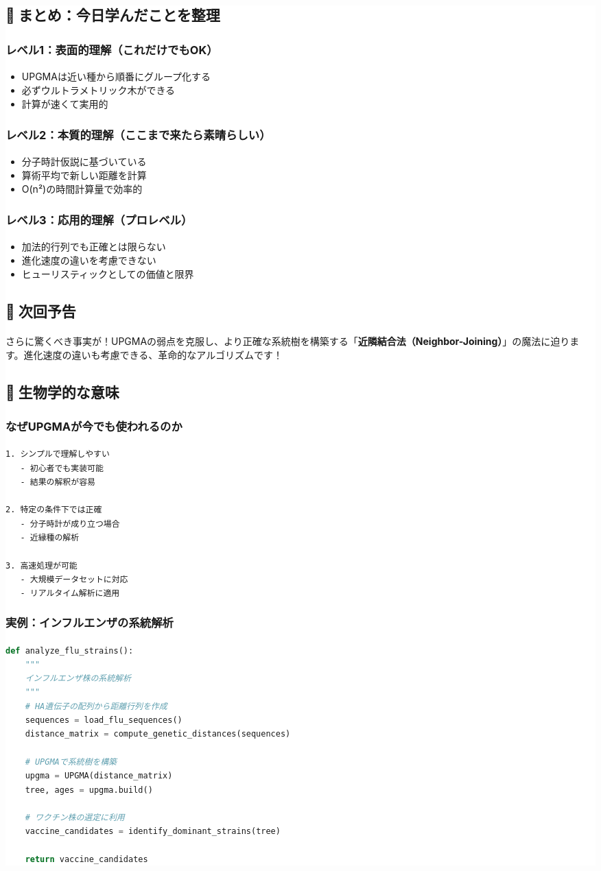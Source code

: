 ## 📝 まとめ：今日学んだことを整理

### レベル1：表面的理解（これだけでもOK）

- UPGMAは近い種から順番にグループ化する
- 必ずウルトラメトリック木ができる
- 計算が速くて実用的

### レベル2：本質的理解（ここまで来たら素晴らしい）

- 分子時計仮説に基づいている
- 算術平均で新しい距離を計算
- O(n²)の時間計算量で効率的

### レベル3：応用的理解（プロレベル）

- 加法的行列でも正確とは限らない
- 進化速度の違いを考慮できない
- ヒューリスティックとしての価値と限界

## 🚀 次回予告

さらに驚くべき事実が！UPGMAの弱点を克服し、より正確な系統樹を構築する「**近隣結合法（Neighbor-Joining）**」の魔法に迫ります。進化速度の違いも考慮できる、革命的なアルゴリズムです！

## 🧬 生物学的な意味

### なぜUPGMAが今でも使われるのか

```
1. シンプルで理解しやすい
   - 初心者でも実装可能
   - 結果の解釈が容易

2. 特定の条件下では正確
   - 分子時計が成り立つ場合
   - 近縁種の解析

3. 高速処理が可能
   - 大規模データセットに対応
   - リアルタイム解析に適用
```

### 実例：インフルエンザの系統解析

```python
def analyze_flu_strains():
    """
    インフルエンザ株の系統解析
    """
    # HA遺伝子の配列から距離行列を作成
    sequences = load_flu_sequences()
    distance_matrix = compute_genetic_distances(sequences)

    # UPGMAで系統樹を構築
    upgma = UPGMA(distance_matrix)
    tree, ages = upgma.build()

    # ワクチン株の選定に利用
    vaccine_candidates = identify_dominant_strains(tree)

    return vaccine_candidates
```
